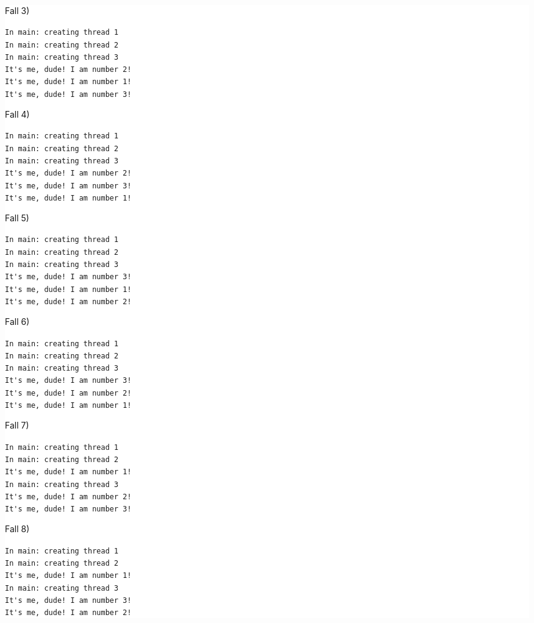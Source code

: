 Fall 3)

```none
In main: creating thread 1
In main: creating thread 2
In main: creating thread 3
It's me, dude! I am number 2!
It's me, dude! I am number 1!
It's me, dude! I am number 3!
```

Fall 4)

```none
In main: creating thread 1
In main: creating thread 2
In main: creating thread 3
It's me, dude! I am number 2!
It's me, dude! I am number 3!
It's me, dude! I am number 1!
```

Fall 5)

```none
In main: creating thread 1
In main: creating thread 2
In main: creating thread 3
It's me, dude! I am number 3!
It's me, dude! I am number 1!
It's me, dude! I am number 2!
```

Fall 6)

```none
In main: creating thread 1
In main: creating thread 2
In main: creating thread 3
It's me, dude! I am number 3!
It's me, dude! I am number 2!
It's me, dude! I am number 1!
```

Fall 7)

```none
In main: creating thread 1
In main: creating thread 2
It's me, dude! I am number 1!
In main: creating thread 3
It's me, dude! I am number 2!
It's me, dude! I am number 3!
```

Fall 8)

```none
In main: creating thread 1
In main: creating thread 2
It's me, dude! I am number 1!
In main: creating thread 3
It's me, dude! I am number 3!
It's me, dude! I am number 2!
```
